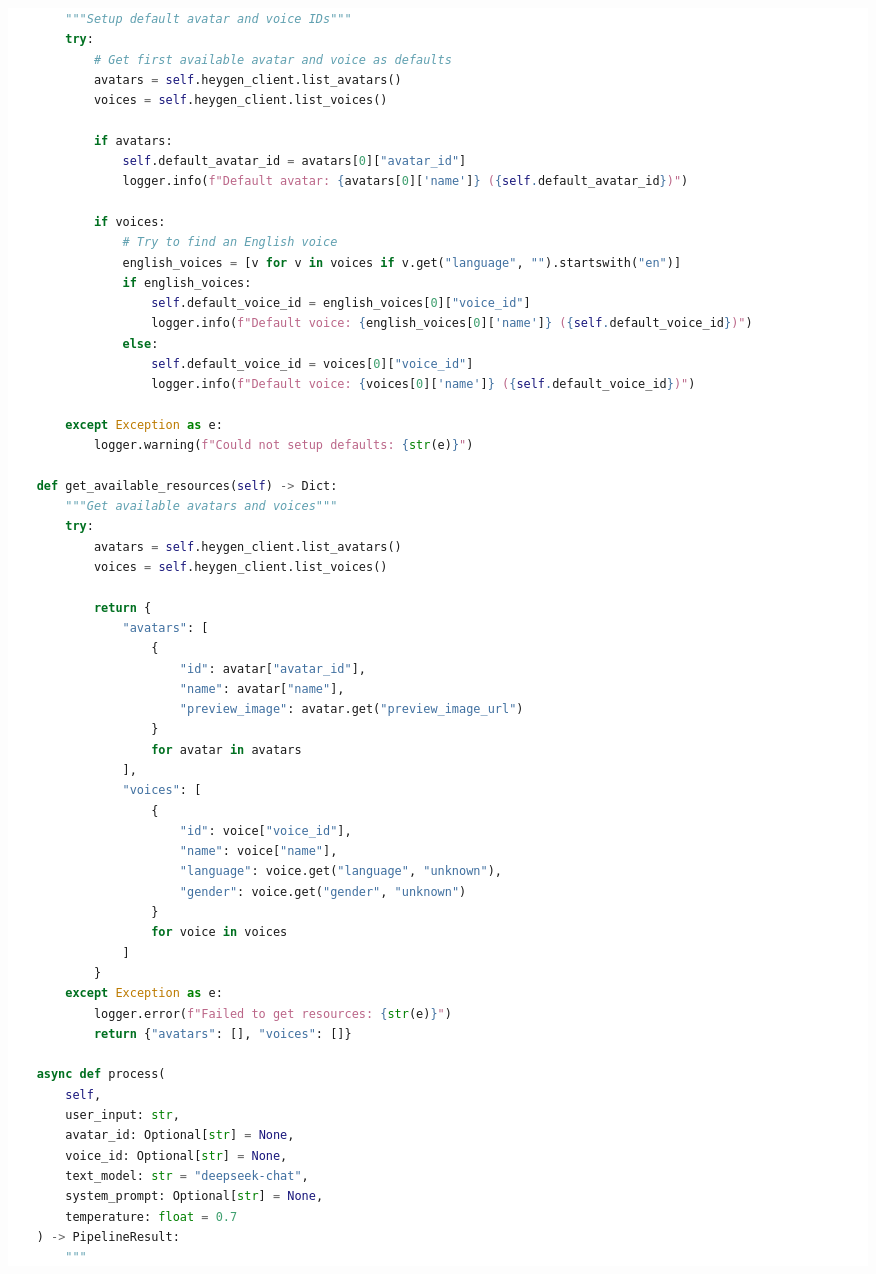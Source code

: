 ```python
        """Setup default avatar and voice IDs"""
        try:
            # Get first available avatar and voice as defaults
            avatars = self.heygen_client.list_avatars()
            voices = self.heygen_client.list_voices()
            
            if avatars:
                self.default_avatar_id = avatars[0]["avatar_id"]
                logger.info(f"Default avatar: {avatars[0]['name']} ({self.default_avatar_id})")
            
            if voices:
                # Try to find an English voice
                english_voices = [v for v in voices if v.get("language", "").startswith("en")]
                if english_voices:
                    self.default_voice_id = english_voices[0]["voice_id"]
                    logger.info(f"Default voice: {english_voices[0]['name']} ({self.default_voice_id})")
                else:
                    self.default_voice_id = voices[0]["voice_id"]
                    logger.info(f"Default voice: {voices[0]['name']} ({self.default_voice_id})")
                    
        except Exception as e:
            logger.warning(f"Could not setup defaults: {str(e)}")
    
    def get_available_resources(self) -> Dict:
        """Get available avatars and voices"""
        try:
            avatars = self.heygen_client.list_avatars()
            voices = self.heygen_client.list_voices()
            
            return {
                "avatars": [
                    {
                        "id": avatar["avatar_id"],
                        "name": avatar["name"],
                        "preview_image": avatar.get("preview_image_url")
                    }
                    for avatar in avatars
                ],
                "voices": [
                    {
                        "id": voice["voice_id"],
                        "name": voice["name"],
                        "language": voice.get("language", "unknown"),
                        "gender": voice.get("gender", "unknown")
                    }
                    for voice in voices
                ]
            }
        except Exception as e:
            logger.error(f"Failed to get resources: {str(e)}")
            return {"avatars": [], "voices": []}
    
    async def process(
        self,
        user_input: str,
        avatar_id: Optional[str] = None,
        voice_id: Optional[str] = None,
        text_model: str = "deepseek-chat",
        system_prompt: Optional[str] = None,
        temperature: float = 0.7
    ) -> PipelineResult:
        """
```
